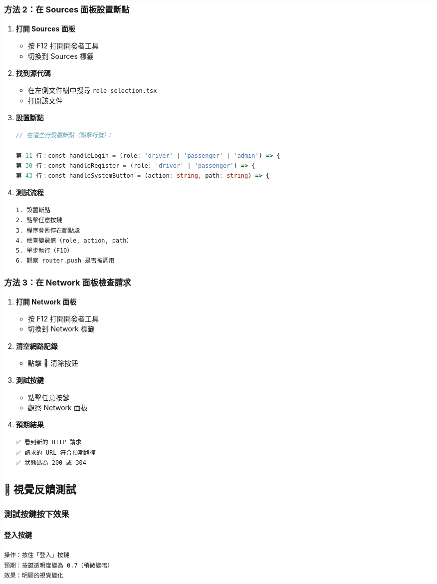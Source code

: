 ### 方法 2：在 Sources 面板設置斷點

1. **打開 Sources 面板**
   - 按 F12 打開開發者工具
   - 切換到 Sources 標籤

2. **找到源代碼**
   - 在左側文件樹中搜尋 `role-selection.tsx`
   - 打開該文件

3. **設置斷點**
   ```typescript
   // 在這些行設置斷點（點擊行號）：

   第 11 行：const handleLogin = (role: 'driver' | 'passenger' | 'admin') => {
   第 30 行：const handleRegister = (role: 'driver' | 'passenger') => {
   第 43 行：const handleSystemButton = (action: string, path: string) => {
   ```

4. **測試流程**
   ```
   1. 設置斷點
   2. 點擊任意按鍵
   3. 程序會暫停在斷點處
   4. 檢查變數值（role, action, path）
   5. 單步執行（F10）
   6. 觀察 router.push 是否被調用
   ```

### 方法 3：在 Network 面板檢查請求

1. **打開 Network 面板**
   - 按 F12 打開開發者工具
   - 切換到 Network 標籤

2. **清空網路記錄**
   - 點擊 🚫 清除按鈕

3. **測試按鍵**
   - 點擊任意按鍵
   - 觀察 Network 面板

4. **預期結果**
   ```
   ✅ 看到新的 HTTP 請求
   ✅ 請求的 URL 符合預期路徑
   ✅ 狀態碼為 200 或 304
   ```

## 🎯 視覺反饋測試

### 測試按鍵按下效果

#### 登入按鍵
```
操作：按住「登入」按鍵
預期：按鍵透明度變為 0.7（稍微變暗）
效果：明顯的視覺變化
```
